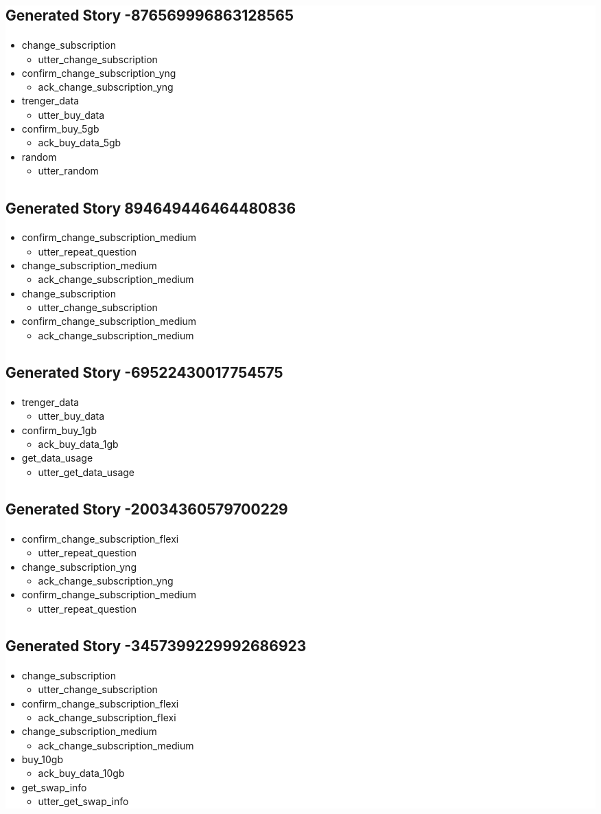 ## Generated Story -876569996863128565
* change_subscription
    - utter_change_subscription
* confirm_change_subscription_yng
    - ack_change_subscription_yng
* trenger_data
    - utter_buy_data
* confirm_buy_5gb
    - ack_buy_data_5gb
* random
    - utter_random

## Generated Story 894649446464480836
* confirm_change_subscription_medium
    - utter_repeat_question
* change_subscription_medium
    - ack_change_subscription_medium
* change_subscription
    - utter_change_subscription
* confirm_change_subscription_medium
    - ack_change_subscription_medium

## Generated Story -69522430017754575
* trenger_data
    - utter_buy_data
* confirm_buy_1gb
    - ack_buy_data_1gb
* get_data_usage
    - utter_get_data_usage

## Generated Story -20034360579700229
* confirm_change_subscription_flexi
    - utter_repeat_question
* change_subscription_yng
    - ack_change_subscription_yng
* confirm_change_subscription_medium
    - utter_repeat_question

## Generated Story -3457399229992686923
* change_subscription
    - utter_change_subscription
* confirm_change_subscription_flexi
    - ack_change_subscription_flexi
* change_subscription_medium
    - ack_change_subscription_medium
* buy_10gb
    - ack_buy_data_10gb
* get_swap_info
    - utter_get_swap_info
